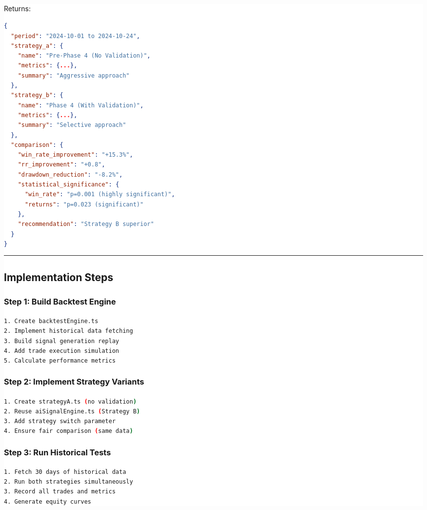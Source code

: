 Returns:
```json
{
  "period": "2024-10-01 to 2024-10-24",
  "strategy_a": {
    "name": "Pre-Phase 4 (No Validation)",
    "metrics": {...},
    "summary": "Aggressive approach"
  },
  "strategy_b": {
    "name": "Phase 4 (With Validation)",
    "metrics": {...},
    "summary": "Selective approach"
  },
  "comparison": {
    "win_rate_improvement": "+15.3%",
    "rr_improvement": "+0.8",
    "drawdown_reduction": "-8.2%",
    "statistical_significance": {
      "win_rate": "p=0.001 (highly significant)",
      "returns": "p=0.023 (significant)"
    },
    "recommendation": "Strategy B superior"
  }
}
```

---

## Implementation Steps

### Step 1: Build Backtest Engine
```bash
1. Create backtestEngine.ts
2. Implement historical data fetching
3. Build signal generation replay
4. Add trade execution simulation
5. Calculate performance metrics
```

### Step 2: Implement Strategy Variants
```bash
1. Create strategyA.ts (no validation)
2. Reuse aiSignalEngine.ts (Strategy B)
3. Add strategy switch parameter
4. Ensure fair comparison (same data)
```

### Step 3: Run Historical Tests
```bash
1. Fetch 30 days of historical data
2. Run both strategies simultaneously
3. Record all trades and metrics
4. Generate equity curves
```
